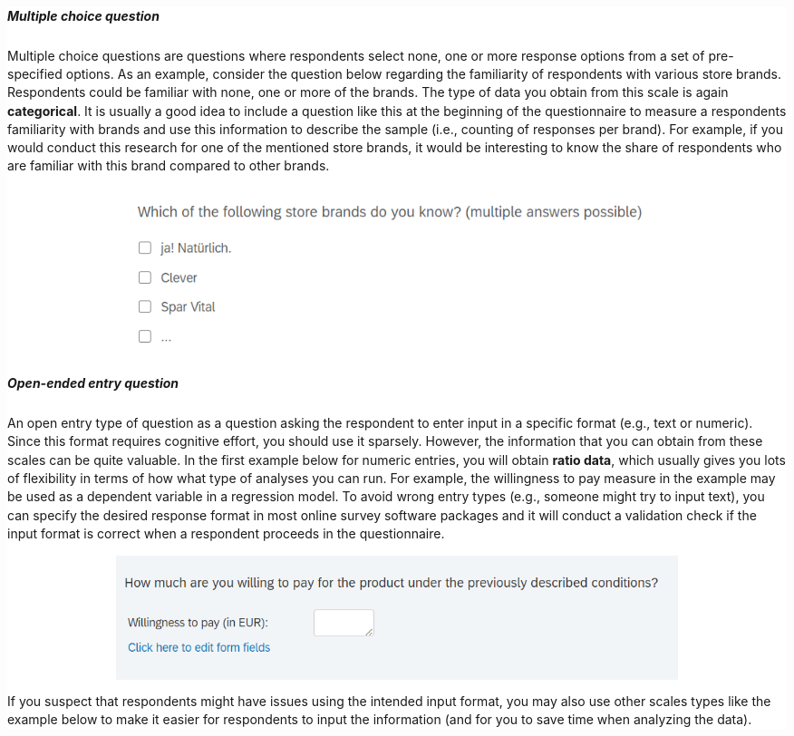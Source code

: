 ##### Multiple choice question

Multiple choice questions are questions where respondents select none, one or more response options from a set of pre-specified options. As an example, consider the question below regarding the familiarity of respondents with various store brands. Respondents could be familiar with none, one or more of the brands. The type of data you obtain from this scale is again **categorical**. It is usually a good idea to include a question like this at the beginning of the questionnaire to measure a respondents familiarity with brands and use this information to describe the sample (i.e., counting of responses per brand). For example, if you would conduct this research for one of the mentioned store brands, it would be interesting to know the share of respondents who are familiar with this brand compared to other brands. 

<img src="multiple-choice-question-multiple-answers.png" width="72%" style="display: block; margin: auto;" />

##### Open-ended entry question

An open entry type of question as a question asking the respondent to enter input in a specific format (e.g., text or numeric). Since this format requires cognitive effort, you should use it sparsely. However, the information that you can obtain from these scales can be quite valuable. In the first example below for numeric entries, you will obtain **ratio data**, which usually gives you lots of flexibility in terms of how what type of analyses you can run. For example, the willingness to pay measure in the example may be used as a dependent variable in a regression model. To avoid wrong entry types (e.g., someone might try to input text), you can specify the desired response format in most online survey software packages and it will conduct a validation check if the input format is correct when a respondent proceeds in the questionnaire. 

<img src="images/text-entry.PNG" width="72%" style="display: block; margin: auto;" />

If you suspect that respondents might have issues using the intended input format, you may also use other scales types like the example below to make it easier for respondents to input the information (and for you to save time when analyzing the data). 

